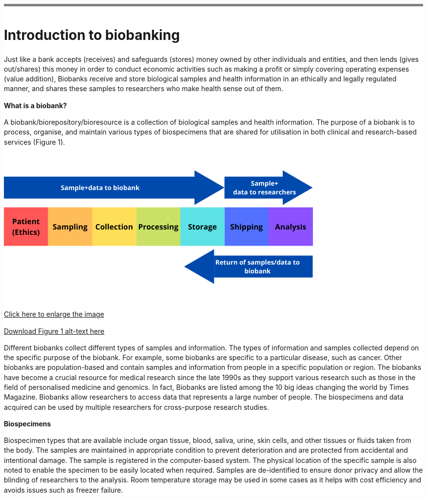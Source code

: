 
<hr style="height:5px;border-width:0;color:gray;background-color:gray">


# Introduction to biobanking

     
 
Just like a bank accepts (receives) and safeguards (stores) money owned by other individuals and entities, and then lends (gives out/shares) this money in order to conduct economic activities such as making a profit or simply covering operating expenses (value addition), Biobanks receive and store biological samples and health information in an ethically and legally regulated manner, and shares these samples to researchers who make health sense out of them.

**What is a biobank?**         

A biobank/biorepository/bioresource is a collection of biological samples and health information. The purpose of a biobank is to process, organise, and maintain various types of biospecimens that are shared for utilisation in both clinical and research-based services (Figure 1). 

![Biobanking process](images/OC2_2-3_Fig1.png)     

[Click here to enlarge the image](images/OC2_2-3_Fig1.png)

[Download Figure 1 alt-text here](images/OC2_2-3_Fig1_alt-text.pdf)

Different biobanks collect different types of samples and information. The types of information and samples collected depend on the specific purpose of the biobank. For example, some biobanks are specific to a particular disease, such as cancer. Other biobanks are population-based and contain samples and information from people in a specific population or region. The biobanks have become a crucial resource for medical research since the late 1990s as they support various research such as those in the field of personalised medicine and genomics. In fact, Biobanks are listed among the 10 big ideas changing the world by Times Magazine. Biobanks allow researchers to access data that represents a large number of people. The biospecimens and data acquired can be used by multiple researchers for cross-purpose research studies.

**Biospecimens**
      
Biospecimen types that are available include organ tissue, blood, saliva, urine, skin cells, and other tissues or fluids taken from the body. The samples are maintained in appropriate condition to prevent deterioration and are protected from accidental and intentional damage. The sample is registered in the computer-based system. The physical location of the specific sample is also noted to enable the specimen to be easily located when required. Samples are de-identified to ensure donor privacy and allow the blinding of researchers to the analysis. Room temperature storage may be used in some cases as it helps with cost efficiency and avoids issues such as freezer failure.
 